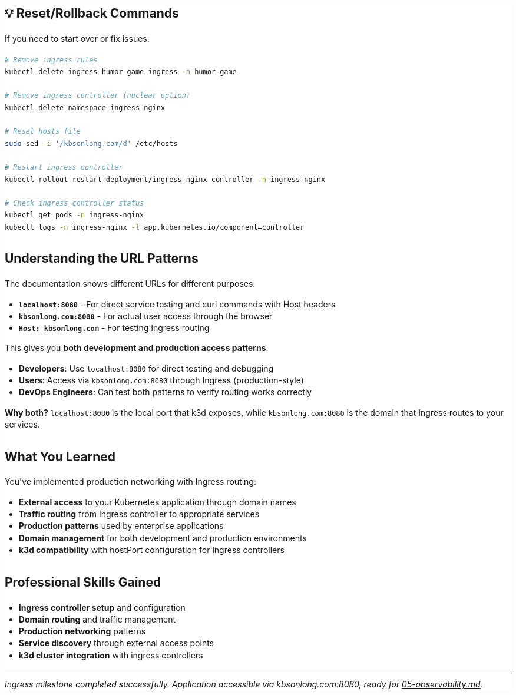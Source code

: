 ## 💡 **Reset/Rollback Commands**

If you need to start over or fix issues:

```bash
# Remove ingress rules
kubectl delete ingress humor-game-ingress -n humor-game

# Remove ingress controller (nuclear option)
kubectl delete namespace ingress-nginx

# Reset hosts file
sudo sed -i '/kbsonlong.com/d' /etc/hosts

# Restart ingress controller
kubectl rollout restart deployment/ingress-nginx-controller -n ingress-nginx

# Check ingress controller status
kubectl get pods -n ingress-nginx
kubectl logs -n ingress-nginx -l app.kubernetes.io/component=controller
```

## Understanding the URL Patterns

The documentation shows different URLs for different purposes:

- **`localhost:8080`** - For direct service testing and curl commands with Host headers
- **`kbsonlong.com:8080`** - For actual user access through the browser  
- **`Host: kbsonlong.com`** - For testing Ingress routing

This gives you **both development and production access patterns**:

- **Developers**: Use `localhost:8080` for direct testing and debugging
- **Users**: Access via `kbsonlong.com:8080` through Ingress (production-style)
- **DevOps Engineers**: Can test both patterns to verify routing works correctly

**Why both?** `localhost:8080` is the local port that k3d exposes, while `kbsonlong.com:8080` is the domain that Ingress routes to your services.

## What You Learned

You've implemented production networking with Ingress routing:
- **External access** to your Kubernetes application through domain names
- **Traffic routing** from Ingress controller to appropriate services
- **Production patterns** used by enterprise applications
- **Domain management** for both development and production environments
- **k3d compatibility** with hostPort configuration for ingress controllers

## Professional Skills Gained

- **Ingress controller setup** and configuration
- **Domain routing** and traffic management
- **Production networking** patterns
- **Service discovery** through external access points
- **k3d cluster integration** with ingress controllers

---

*Ingress milestone completed successfully. Application accessible via kbsonlong.com:8080, ready for [05-observability.md](05-observability.md).*
